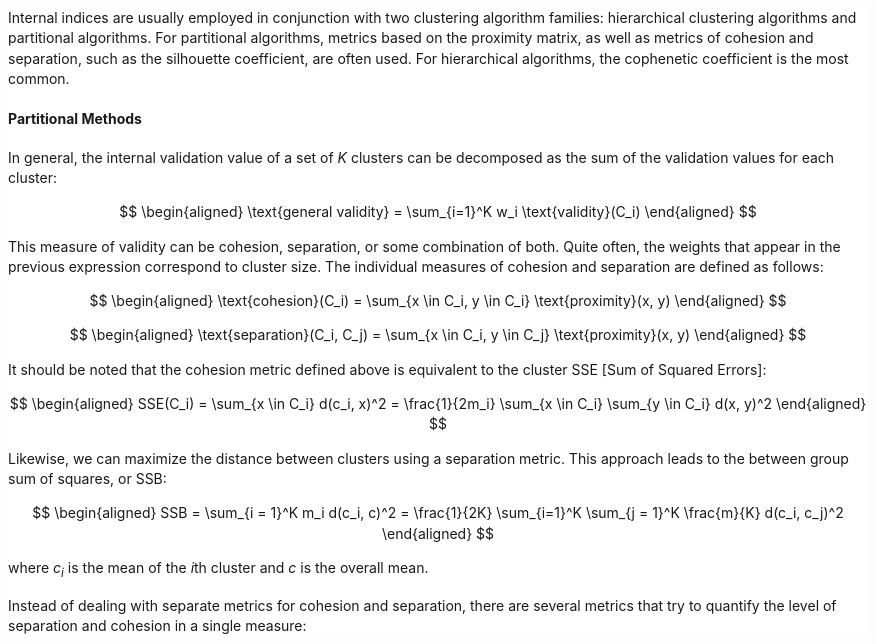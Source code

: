 Internal indices are usually employed in conjunction with two clustering algorithm families: hierarchical clustering algorithms and partitional algorithms. For partitional algorithms, metrics based on the proximity matrix, as well as metrics of cohesion and separation, such as the silhouette coefficient, are often used. For hierarchical algorithms, the cophenetic coefficient is the most common.

#### Partitional Methods

In general, the internal validation value of a set of $K$ clusters can be decomposed as the sum of the validation values for each cluster:

$$
\begin{aligned}
\text{general validity} = \sum_{i=1}^K w_i \text{validity}(C_i)
\end{aligned}
$$

This measure of validity can be cohesion, separation, or some combination of both. Quite often, the weights that appear in the previous expression correspond to cluster size. The individual measures of cohesion and separation are defined as follows:

$$
\begin{aligned}
\text{cohesion}(C_i) = \sum_{x \in C_i, y \in C_i} \text{proximity}(x, y)
\end{aligned}
$$

$$
\begin{aligned}
\text{separation}(C_i, C_j) = \sum_{x \in C_i, y \in C_j} \text{proximity}(x, y)
\end{aligned}
$$

It should be noted that the cohesion metric defined above is equivalent to the cluster SSE [Sum of Squared Errors]:

$$
\begin{aligned}
SSE(C_i) = \sum_{x \in C_i} d(c_i, x)^2 = \frac{1}{2m_i} \sum_{x \in C_i} \sum_{y \in C_i} d(x, y)^2
\end{aligned}
$$

Likewise, we can maximize the distance between clusters using a separation metric. This approach leads to the between group sum of squares, or SSB:

$$
\begin{aligned}
SSB = \sum_{i = 1}^K m_i d(c_i, c)^2 = \frac{1}{2K} \sum_{i=1}^K \sum_{j = 1}^K \frac{m}{K} d(c_i, c_j)^2
\end{aligned}
$$

where $c_i$ is the mean of the $i$th cluster and $c$ is the overall mean.

Instead of dealing with separate metrics for cohesion and separation, there are several metrics that try to quantify the level of separation and cohesion in a single measure:
